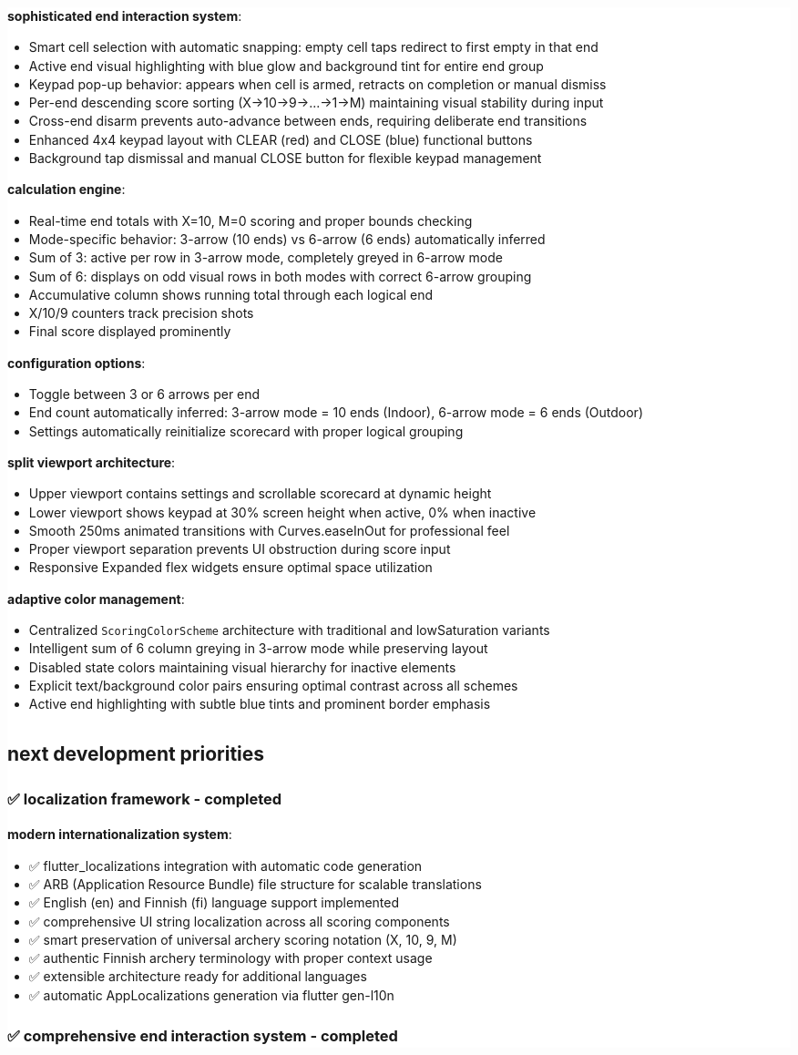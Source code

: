 **sophisticated end interaction system**:
- Smart cell selection with automatic snapping: empty cell taps redirect to first empty in that end
- Active end visual highlighting with blue glow and background tint for entire end group
- Keypad pop-up behavior: appears when cell is armed, retracts on completion or manual dismiss
- Per-end descending score sorting (X→10→9→...→1→M) maintaining visual stability during input
- Cross-end disarm prevents auto-advance between ends, requiring deliberate end transitions
- Enhanced 4x4 keypad layout with CLEAR (red) and CLOSE (blue) functional buttons
- Background tap dismissal and manual CLOSE button for flexible keypad management

**calculation engine**:
- Real-time end totals with X=10, M=0 scoring and proper bounds checking
- Mode-specific behavior: 3-arrow (10 ends) vs 6-arrow (6 ends) automatically inferred
- Sum of 3: active per row in 3-arrow mode, completely greyed in 6-arrow mode
- Sum of 6: displays on odd visual rows in both modes with correct 6-arrow grouping
- Accumulative column shows running total through each logical end
- X/10/9 counters track precision shots
- Final score displayed prominently

**configuration options**:
- Toggle between 3 or 6 arrows per end
- End count automatically inferred: 3-arrow mode = 10 ends (Indoor), 6-arrow mode = 6 ends (Outdoor)
- Settings automatically reinitialize scorecard with proper logical grouping

**split viewport architecture**:
- Upper viewport contains settings and scrollable scorecard at dynamic height
- Lower viewport shows keypad at 30% screen height when active, 0% when inactive
- Smooth 250ms animated transitions with Curves.easeInOut for professional feel
- Proper viewport separation prevents UI obstruction during score input
- Responsive Expanded flex widgets ensure optimal space utilization

**adaptive color management**:
- Centralized `ScoringColorScheme` architecture with traditional and lowSaturation variants
- Intelligent sum of 6 column greying in 3-arrow mode while preserving layout
- Disabled state colors maintaining visual hierarchy for inactive elements
- Explicit text/background color pairs ensuring optimal contrast across all schemes
- Active end highlighting with subtle blue tints and prominent border emphasis

## next development priorities

### ✅ localization framework - completed

**modern internationalization system**:
- ✅ flutter_localizations integration with automatic code generation
- ✅ ARB (Application Resource Bundle) file structure for scalable translations
- ✅ English (en) and Finnish (fi) language support implemented
- ✅ comprehensive UI string localization across all scoring components
- ✅ smart preservation of universal archery scoring notation (X, 10, 9, M)
- ✅ authentic Finnish archery terminology with proper context usage
- ✅ extensible architecture ready for additional languages
- ✅ automatic AppLocalizations generation via flutter gen-l10n

### ✅ comprehensive end interaction system - completed
